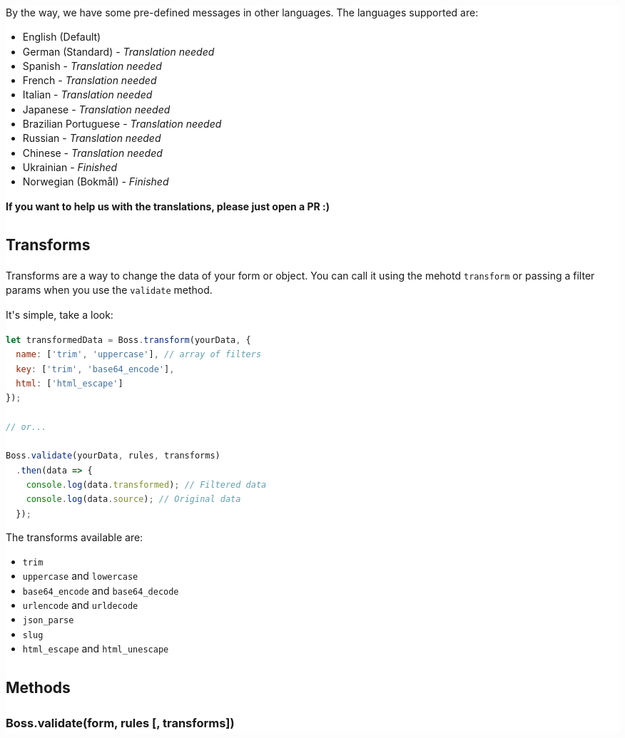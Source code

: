 By the way, we have some pre-defined messages in other languages. The languages supported are:

* English (Default)
* German (Standard) - _Translation needed_
* Spanish - _Translation needed_
* French - _Translation needed_
* Italian - _Translation needed_
* Japanese - _Translation needed_
* Brazilian Portuguese - _Translation needed_
* Russian - _Translation needed_
* Chinese - _Translation needed_
* Ukrainian - _Finished_
* Norwegian (Bokmål) - _Finished_

**If you want to help us with the translations, please just open a PR :)**

## Transforms

Transforms are a way to change the data of your form or object. You can call it using the mehotd `transform` or passing a filter params when you use the `validate` method.

It's simple, take a look:

```javascript
let transformedData = Boss.transform(yourData, {
  name: ['trim', 'uppercase'], // array of filters
  key: ['trim', 'base64_encode'],
  html: ['html_escape']
});

// or...

Boss.validate(yourData, rules, transforms)
  .then(data => {
    console.log(data.transformed); // Filtered data
    console.log(data.source); // Original data
  });
```

The transforms available are:

* `trim`
* `uppercase` and `lowercase`
* `base64_encode` and `base64_decode`
* `urlencode` and `urldecode`
* `json_parse`
* `slug`
* `html_escape` and `html_unescape`


## Methods

### Boss.validate(form, rules [, transforms])
